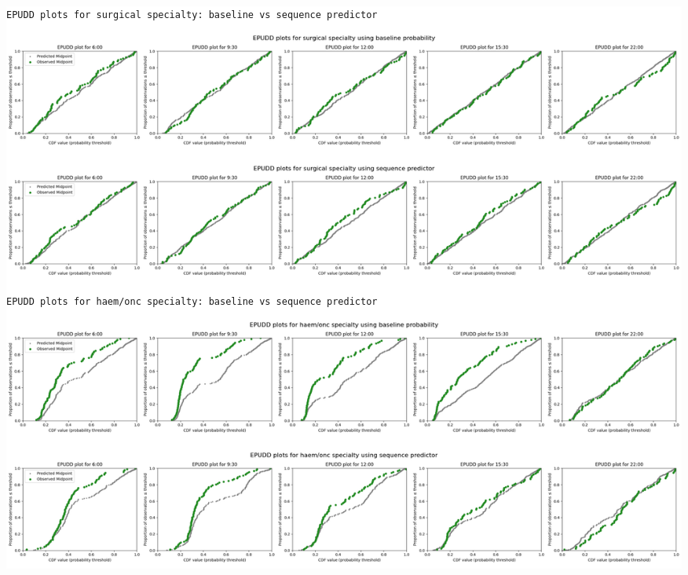 

    
    EPUDD plots for surgical specialty: baseline vs sequence predictor



    
![png](4d_Predict_emergency_demand_with_special_categories_files/4d_Predict_emergency_demand_with_special_categories_29_4.png)
    



    
![png](4d_Predict_emergency_demand_with_special_categories_files/4d_Predict_emergency_demand_with_special_categories_29_5.png)
    


    
    EPUDD plots for haem/onc specialty: baseline vs sequence predictor



    
![png](4d_Predict_emergency_demand_with_special_categories_files/4d_Predict_emergency_demand_with_special_categories_29_7.png)
    



    
![png](4d_Predict_emergency_demand_with_special_categories_files/4d_Predict_emergency_demand_with_special_categories_29_8.png)
    